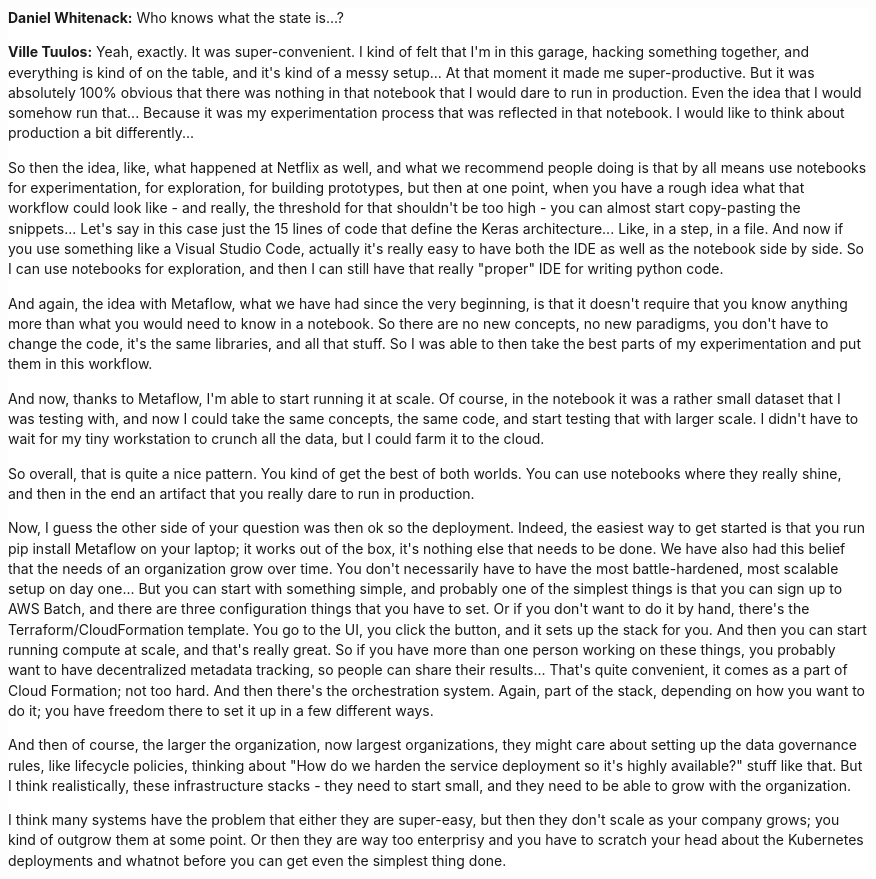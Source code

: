 **Daniel Whitenack:** Who knows what the state is...?

**Ville Tuulos:** Yeah, exactly. It was super-convenient. I kind of felt that I'm in this garage, hacking something together, and everything is kind of on the table, and it's kind of a messy setup... At that moment it made me super-productive. But it was absolutely 100% obvious that there was nothing in that notebook that I would dare to run in production. Even the idea that I would somehow run that... Because it was my experimentation process that was reflected in that notebook. I would like to think about production a bit differently...

So then the idea, like, what happened at Netflix as well, and what we recommend people doing is that by all means use notebooks for experimentation, for exploration, for building prototypes, but then at one point, when you have a rough idea what that workflow could look like - and really, the threshold for that shouldn't be too high - you can almost start copy-pasting the snippets... Let's say in this case just the 15 lines of code that define the Keras architecture... Like, in a step, in a file. And now if you use something like a Visual Studio Code, actually it's really easy to have both the IDE as well as the notebook side by side. So I can use notebooks for exploration, and then I can still have that really "proper" IDE for writing python code.

And again, the idea with Metaflow, what we have had since the very beginning, is that it doesn't require that you know anything more than what you would need to know in a notebook. So there are no new concepts, no new paradigms, you don't have to change the code, it's the same libraries, and all that stuff. So I was able to then take the best parts of my experimentation and put them in this workflow.

And now, thanks to Metaflow, I'm able to start running it at scale. Of course, in the notebook it was a rather small dataset that I was testing with, and now I could take the same concepts, the same code, and start testing that with larger scale. I didn't have to wait for my tiny workstation to crunch all the data, but I could farm it to the cloud.

So overall, that is quite a nice pattern. You kind of get the best of both worlds. You can use notebooks where they really shine, and then in the end an artifact that you really dare to run in production.

Now, I guess the other side of your question was then ok so the deployment. Indeed, the easiest way to get started is that you run pip install Metaflow on your laptop; it works out of the box, it's nothing else that needs to be done. We have also had this belief that the needs of an organization grow over time. You don't necessarily have to have the most battle-hardened, most scalable setup on day one... But you can start with something simple, and probably one of the simplest things is that you can sign up to AWS Batch, and there are three configuration things that you have to set. Or if you don't want to do it by hand, there's the Terraform/CloudFormation template. You go to the UI, you click the button, and it sets up the stack for you. And then you can start running compute at scale, and that's really great. So if you have more than one person working on these things, you probably want to have decentralized metadata tracking, so people can share their results... That's quite convenient, it comes as a part of Cloud Formation; not too hard. And then there's the orchestration system. Again, part of the stack, depending on how you want to do it; you have freedom there to set it up in a few different ways.

And then of course, the larger the organization, now largest organizations, they might care about setting up the data governance rules, like lifecycle policies, thinking about "How do we harden the service deployment so it's highly available?" stuff like that. But I think realistically, these infrastructure stacks - they need to start small, and they need to be able to grow with the organization.

I think many systems have the problem that either they are super-easy, but then they don't scale as your company grows; you kind of outgrow them at some point. Or then they are way too enterprisy and you have to scratch your head about the Kubernetes deployments and whatnot before you can get even the simplest thing done.
